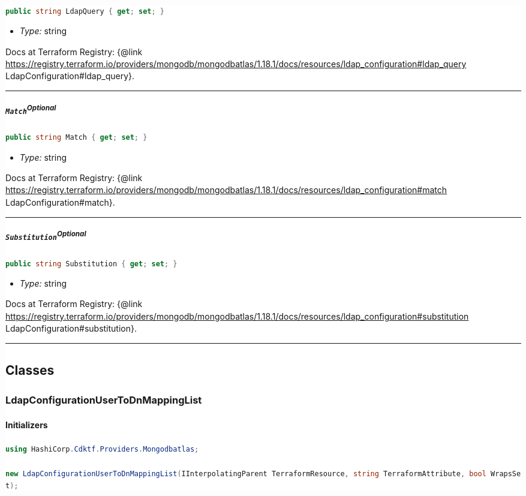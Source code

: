 ```csharp
public string LdapQuery { get; set; }
```

- *Type:* string

Docs at Terraform Registry: {@link https://registry.terraform.io/providers/mongodb/mongodbatlas/1.18.1/docs/resources/ldap_configuration#ldap_query LdapConfiguration#ldap_query}.

---

##### `Match`<sup>Optional</sup> <a name="Match" id="@cdktf/provider-mongodbatlas.ldapConfiguration.LdapConfigurationUserToDnMapping.property.match"></a>

```csharp
public string Match { get; set; }
```

- *Type:* string

Docs at Terraform Registry: {@link https://registry.terraform.io/providers/mongodb/mongodbatlas/1.18.1/docs/resources/ldap_configuration#match LdapConfiguration#match}.

---

##### `Substitution`<sup>Optional</sup> <a name="Substitution" id="@cdktf/provider-mongodbatlas.ldapConfiguration.LdapConfigurationUserToDnMapping.property.substitution"></a>

```csharp
public string Substitution { get; set; }
```

- *Type:* string

Docs at Terraform Registry: {@link https://registry.terraform.io/providers/mongodb/mongodbatlas/1.18.1/docs/resources/ldap_configuration#substitution LdapConfiguration#substitution}.

---

## Classes <a name="Classes" id="Classes"></a>

### LdapConfigurationUserToDnMappingList <a name="LdapConfigurationUserToDnMappingList" id="@cdktf/provider-mongodbatlas.ldapConfiguration.LdapConfigurationUserToDnMappingList"></a>

#### Initializers <a name="Initializers" id="@cdktf/provider-mongodbatlas.ldapConfiguration.LdapConfigurationUserToDnMappingList.Initializer"></a>

```csharp
using HashiCorp.Cdktf.Providers.Mongodbatlas;

new LdapConfigurationUserToDnMappingList(IInterpolatingParent TerraformResource, string TerraformAttribute, bool WrapsSet);
```
